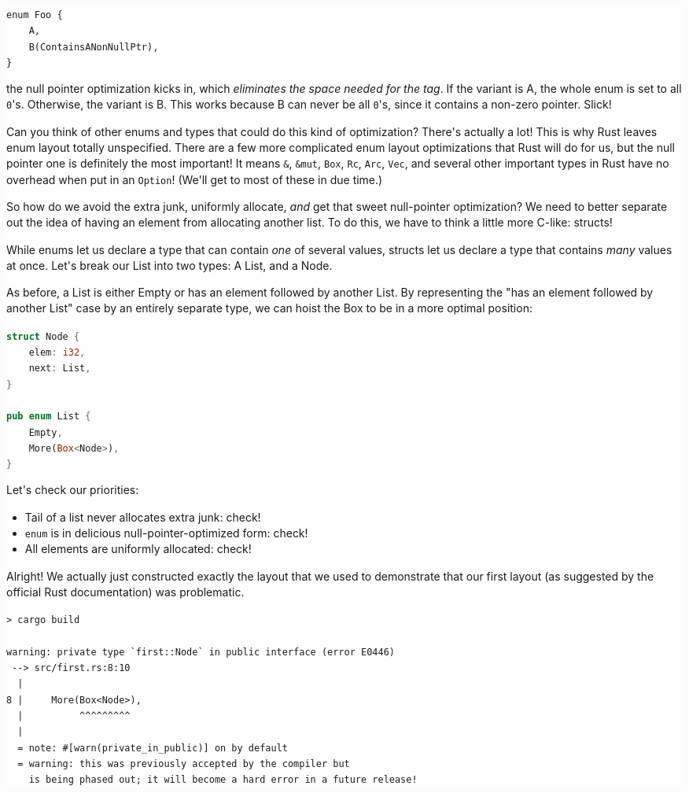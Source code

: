 ```rust,ignore
enum Foo {
    A,
    B(ContainsANonNullPtr),
}
```

the null pointer optimization kicks in, which *eliminates the space needed for
the tag*. If the variant is A, the whole enum is set to all `0`'s. Otherwise,
the variant is B. This works because B can never be all `0`'s, since it contains
a non-zero pointer. Slick!

Can you think of other enums and types that could do this kind of optimization?
There's actually a lot! This is why Rust leaves enum layout totally unspecified.
There are a few more complicated enum layout optimizations that Rust will do for
us, but the null pointer one is definitely the most important!
It means `&`, `&mut`, `Box`, `Rc`, `Arc`, `Vec`, and
several other important types in Rust have no overhead when put in an `Option`!
(We'll get to most of these in due time.)

So how do we avoid the extra junk, uniformly allocate, *and* get that sweet
null-pointer optimization? We need to better separate out the idea of having an
element from allocating another list. To do this, we have to think a little more
C-like: structs!

While enums let us declare a type that can contain *one* of several values,
structs let us declare a type that contains *many* values at once. Let's break
our List into two types: A List, and a Node.

As before, a List is either Empty or has an element followed by another List.
By representing the "has an element followed by another List" case by an
entirely separate type, we can hoist the Box to be in a more optimal position:

```rust ,ignore
struct Node {
    elem: i32,
    next: List,
}

pub enum List {
    Empty,
    More(Box<Node>),
}
```

Let's check our priorities:

* Tail of a list never allocates extra junk: check!
* `enum` is in delicious null-pointer-optimized form: check!
* All elements are uniformly allocated: check!

Alright! We actually just constructed exactly the layout that we used to
demonstrate that our first layout (as suggested by the official Rust
documentation) was problematic.

```text
> cargo build

warning: private type `first::Node` in public interface (error E0446)
 --> src/first.rs:8:10
  |
8 |     More(Box<Node>),
  |          ^^^^^^^^^
  |
  = note: #[warn(private_in_public)] on by default
  = warning: this was previously accepted by the compiler but
    is being phased out; it will become a hard error in a future release!
```
